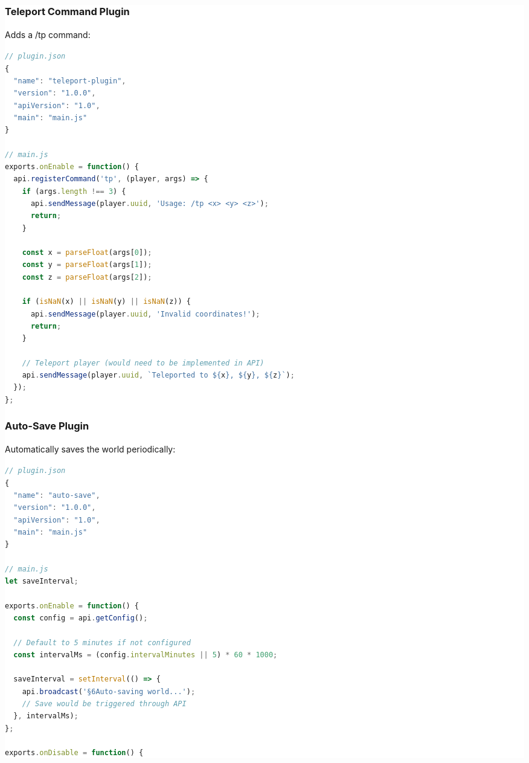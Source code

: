 ### Teleport Command Plugin

Adds a /tp command:

```javascript
// plugin.json
{
  "name": "teleport-plugin",
  "version": "1.0.0",
  "apiVersion": "1.0",
  "main": "main.js"
}

// main.js
exports.onEnable = function() {
  api.registerCommand('tp', (player, args) => {
    if (args.length !== 3) {
      api.sendMessage(player.uuid, 'Usage: /tp <x> <y> <z>');
      return;
    }
    
    const x = parseFloat(args[0]);
    const y = parseFloat(args[1]);
    const z = parseFloat(args[2]);
    
    if (isNaN(x) || isNaN(y) || isNaN(z)) {
      api.sendMessage(player.uuid, 'Invalid coordinates!');
      return;
    }
    
    // Teleport player (would need to be implemented in API)
    api.sendMessage(player.uuid, `Teleported to ${x}, ${y}, ${z}`);
  });
};
```

### Auto-Save Plugin

Automatically saves the world periodically:

```javascript
// plugin.json
{
  "name": "auto-save",
  "version": "1.0.0",
  "apiVersion": "1.0",
  "main": "main.js"
}

// main.js
let saveInterval;

exports.onEnable = function() {
  const config = api.getConfig();
  
  // Default to 5 minutes if not configured
  const intervalMs = (config.intervalMinutes || 5) * 60 * 1000;
  
  saveInterval = setInterval(() => {
    api.broadcast('§6Auto-saving world...');
    // Save would be triggered through API
  }, intervalMs);
};

exports.onDisable = function() {
```